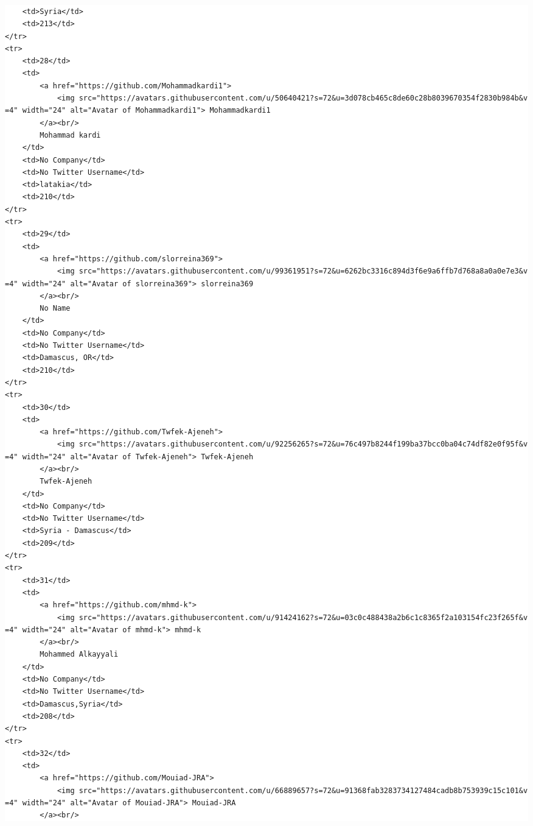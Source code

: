 		<td>Syria</td>
		<td>213</td>
	</tr>
	<tr>
		<td>28</td>
		<td>
			<a href="https://github.com/Mohammadkardi1">
				<img src="https://avatars.githubusercontent.com/u/50640421?s=72&u=3d078cb465c8de60c28b8039670354f2830b984b&v=4" width="24" alt="Avatar of Mohammadkardi1"> Mohammadkardi1
			</a><br/>
			Mohammad kardi
		</td>
		<td>No Company</td>
		<td>No Twitter Username</td>
		<td>latakia</td>
		<td>210</td>
	</tr>
	<tr>
		<td>29</td>
		<td>
			<a href="https://github.com/slorreina369">
				<img src="https://avatars.githubusercontent.com/u/99361951?s=72&u=6262bc3316c894d3f6e9a6ffb7d768a8a0a0e7e3&v=4" width="24" alt="Avatar of slorreina369"> slorreina369
			</a><br/>
			No Name
		</td>
		<td>No Company</td>
		<td>No Twitter Username</td>
		<td>Damascus, OR</td>
		<td>210</td>
	</tr>
	<tr>
		<td>30</td>
		<td>
			<a href="https://github.com/Twfek-Ajeneh">
				<img src="https://avatars.githubusercontent.com/u/92256265?s=72&u=76c497b8244f199ba37bcc0ba04c74df82e0f95f&v=4" width="24" alt="Avatar of Twfek-Ajeneh"> Twfek-Ajeneh
			</a><br/>
			Twfek-Ajeneh
		</td>
		<td>No Company</td>
		<td>No Twitter Username</td>
		<td>Syria - Damascus</td>
		<td>209</td>
	</tr>
	<tr>
		<td>31</td>
		<td>
			<a href="https://github.com/mhmd-k">
				<img src="https://avatars.githubusercontent.com/u/91424162?s=72&u=03c0c488438a2b6c1c8365f2a103154fc23f265f&v=4" width="24" alt="Avatar of mhmd-k"> mhmd-k
			</a><br/>
			Mohammed Alkayyali
		</td>
		<td>No Company</td>
		<td>No Twitter Username</td>
		<td>Damascus,Syria</td>
		<td>208</td>
	</tr>
	<tr>
		<td>32</td>
		<td>
			<a href="https://github.com/Mouiad-JRA">
				<img src="https://avatars.githubusercontent.com/u/66889657?s=72&u=91368fab3283734127484cadb8b753939c15c101&v=4" width="24" alt="Avatar of Mouiad-JRA"> Mouiad-JRA
			</a><br/>